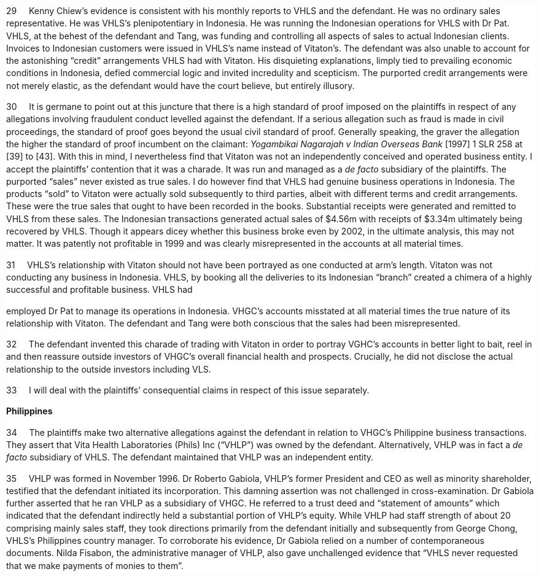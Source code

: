 29     Kenny Chiew’s evidence is consistent with his monthly reports to VHLS and the defendant. He was no ordinary sales representative. He was VHLS’s plenipotentiary in Indonesia. He was running the Indonesian operations for VHLS with Dr Pat. VHLS, at the behest of the defendant and Tang, was funding and controlling all aspects of sales to actual Indonesian clients. Invoices to Indonesian customers were issued in VHLS’s name instead of Vitaton’s. The defendant was also unable to account for the astonishing “credit” arrangements VHLS had with Vitaton. His disquieting explanations, limply tied to prevailing economic conditions in Indonesia, defied commercial logic and invited incredulity and scepticism. The purported credit arrangements were not merely elastic, as the defendant would have the court believe, but entirely illusory. 

30     It is germane to point out at this juncture that there is a high standard of proof imposed on the plaintiffs in respect of any allegations involving fraudulent conduct levelled against the defendant. If a serious allegation such as fraud is made in civil proceedings, the standard of proof goes beyond the usual civil standard of proof. Generally speaking, the graver the allegation the higher the standard of proof incumbent on the claimant: _Yogambikai Nagarajah v Indian Overseas Bank_ [1997] 1 SLR 258 at [39] to [43]. With this in mind, I nevertheless find that Vitaton was not an independently conceived and operated business entity. I accept the plaintiffs’ contention that it was a charade. It was run and managed as a _de facto_ subsidiary of the plaintiffs. The purported “sales” never existed as true sales. I do however find that VHLS had genuine business operations in Indonesia. The products “sold” to Vitaton were actually sold subsequently to third parties, albeit with different terms and credit arrangements. These were the true sales that ought to have been recorded in the books. Substantial receipts were generated and remitted to VHLS from these sales. The Indonesian transactions generated actual sales of $4.56m with receipts of $3.34m ultimately being recovered by VHLS. Though it appears dicey whether this business broke even by 2002, in the ultimate analysis, this may not matter. It was patently not profitable in 1999 and was clearly misrepresented in the accounts at all material times. 

31     VHLS’s relationship with Vitaton should not have been portrayed as one conducted at arm’s length. Vitaton was not conducting any business in Indonesia. VHLS, by booking all the deliveries to its Indonesian “branch” created a chimera of a highly successful and profitable business. VHLS had 


employed Dr Pat to manage its operations in Indonesia. VHGC’s accounts misstated at all material times the true nature of its relationship with Vitaton. The defendant and Tang were both conscious that the sales had been misrepresented. 

32     The defendant invented this charade of trading with Vitaton in order to portray VGHC’s accounts in better light to bait, reel in and then reassure outside investors of VHGC’s overall financial health and prospects. Crucially, he did not disclose the actual relationship to the outside investors including VLS. 

33     I will deal with the plaintiffs’ consequential claims in respect of this issue separately. 

**Philippines** 

34     The plaintiffs make two alternative allegations against the defendant in relation to VHGC’s Philippine business transactions. They assert that Vita Health Laboratories (Phils) Inc (“VHLP”) was owned by the defendant. Alternatively, VHLP was in fact a _de facto_ subsidiary of VHLS. The defendant maintained that VHLP was an independent entity. 

35     VHLP was formed in November 1996. Dr Roberto Gabiola, VHLP’s former President and CEO as well as minority shareholder, testified that the defendant initiated its incorporation. This damning assertion was not challenged in cross-examination. Dr Gabiola further asserted that he ran VHLP as a subsidiary of VHGC. He referred to a trust deed and “statement of amounts” which indicated that the defendant indirectly held a substantial portion of VHLP’s equity. While VHLP had staff strength of about 20 comprising mainly sales staff, they took directions primarily from the defendant initially and subsequently from George Chong, VHLS’s Philippines country manager. To corroborate his evidence, Dr Gabiola relied on a number of contemporaneous documents. Nilda Fisabon, the administrative manager of VHLP, also gave unchallenged evidence that “VHLS never requested that we make payments of monies to them”. 
